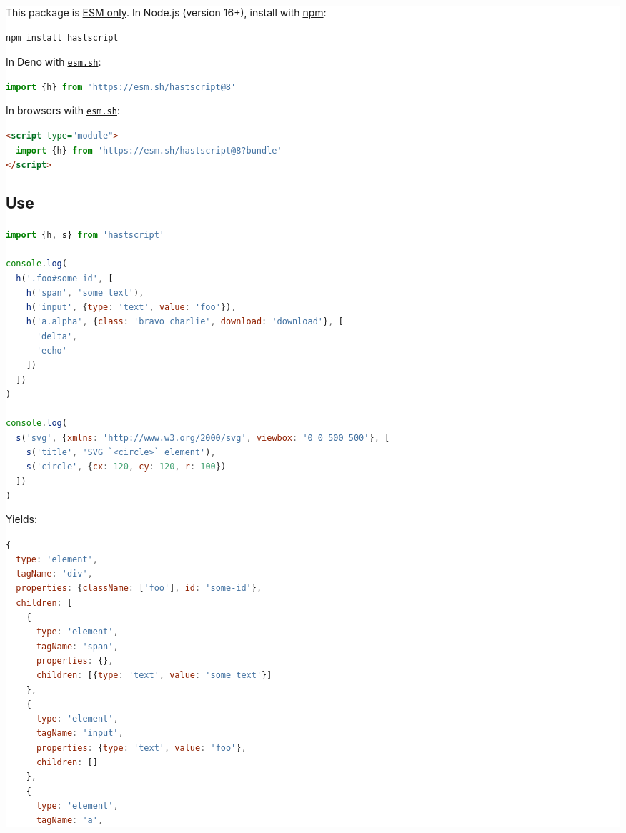 This package is [ESM only][esm].
In Node.js (version 16+), install with [npm][]:

```sh
npm install hastscript
```

In Deno with [`esm.sh`][esmsh]:

```js
import {h} from 'https://esm.sh/hastscript@8'
```

In browsers with [`esm.sh`][esmsh]:

```html
<script type="module">
  import {h} from 'https://esm.sh/hastscript@8?bundle'
</script>
```

## Use

```js
import {h, s} from 'hastscript'

console.log(
  h('.foo#some-id', [
    h('span', 'some text'),
    h('input', {type: 'text', value: 'foo'}),
    h('a.alpha', {class: 'bravo charlie', download: 'download'}, [
      'delta',
      'echo'
    ])
  ])
)

console.log(
  s('svg', {xmlns: 'http://www.w3.org/2000/svg', viewbox: '0 0 500 500'}, [
    s('title', 'SVG `<circle>` element'),
    s('circle', {cx: 120, cy: 120, r: 100})
  ])
)
```

Yields:

```js
{
  type: 'element',
  tagName: 'div',
  properties: {className: ['foo'], id: 'some-id'},
  children: [
    {
      type: 'element',
      tagName: 'span',
      properties: {},
      children: [{type: 'text', value: 'some text'}]
    },
    {
      type: 'element',
      tagName: 'input',
      properties: {type: 'text', value: 'foo'},
      children: []
    },
    {
      type: 'element',
      tagName: 'a',
```

[build-badge]: https://github.com/syntax-tree/hastscript/workflows/main/badge.svg
[build]: https://github.com/syntax-tree/hastscript/actions
[coverage-badge]: https://img.shields.io/codecov/c/github/syntax-tree/hastscript.svg
[coverage]: https://codecov.io/github/syntax-tree/hastscript
[downloads-badge]: https://img.shields.io/npm/dm/hastscript.svg
[downloads]: https://www.npmjs.com/package/hastscript
[size-badge]: https://img.shields.io/badge/dynamic/json?label=minzipped%20size&query=$.size.compressedSize&url=https://deno.bundlejs.com/?q=hastscript
[size]: https://bundlejs.com/?q=hastscript
[sponsors-badge]: https://opencollective.com/unified/sponsors/badge.svg
[backers-badge]: https://opencollective.com/unified/backers/badge.svg
[collective]: https://opencollective.com/unified
[chat-badge]: https://img.shields.io/badge/chat-discussions-success.svg
[chat]: https://github.com/syntax-tree/unist/discussions
[npm]: https://docs.npmjs.com/cli/install
[esm]: https://gist.github.com/sindresorhus/a39789f98801d908bbc7ff3ecc99d99c
[esmsh]: https://esm.sh
[typescript]: https://www.typescriptlang.org
[license]: license
[author]: https://wooorm.com
[health]: https://github.com/syntax-tree/.github
[contributing]: https://github.com/syntax-tree/.github/blob/main/contributing.md
[support]: https://github.com/syntax-tree/.github/blob/main/support.md
[coc]: https://github.com/syntax-tree/.github/blob/main/code-of-conduct.md
[hast]: https://github.com/syntax-tree/hast
[element]: https://github.com/syntax-tree/hast#element
[root]: https://github.com/syntax-tree/xast#root
[text]: https://github.com/syntax-tree/hast#text
[u]: https://github.com/syntax-tree/unist-builder
[x]: https://github.com/syntax-tree/xastscript
[parse-selector]: https://github.com/syntax-tree/hast-util-parse-selector
[xss]: https://en.wikipedia.org/wiki/Cross-site_scripting
[hast-util-sanitize]: https://github.com/syntax-tree/hast-util-sanitize
[api-h]: #hselector-properties-children
[api-s]: #sselector-properties-children
[api-child]: #child
[api-properties]: #properties-1
[api-result]: #result